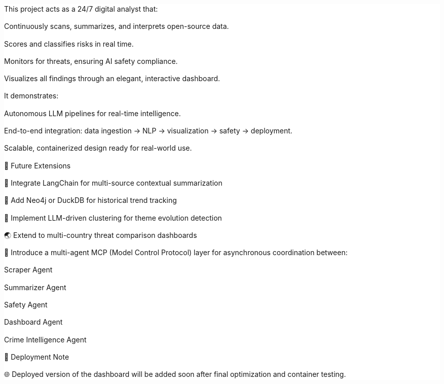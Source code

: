 This project acts as a 24/7 digital analyst that:

Continuously scans, summarizes, and interprets open-source data.

Scores and classifies risks in real time.

Monitors for threats, ensuring AI safety compliance.

Visualizes all findings through an elegant, interactive dashboard.

It demonstrates:

Autonomous LLM pipelines for real-time intelligence.

End-to-end integration: data ingestion → NLP → visualization → safety → deployment.

Scalable, containerized design ready for real-world use.

🚀 Future Extensions

🔗 Integrate LangChain for multi-source contextual summarization

🧮 Add Neo4j or DuckDB for historical trend tracking

🧠 Implement LLM-driven clustering for theme evolution detection

🌏 Extend to multi-country threat comparison dashboards

🤖 Introduce a multi-agent MCP (Model Control Protocol) layer for asynchronous coordination between:

Scraper Agent

Summarizer Agent

Safety Agent

Dashboard Agent

Crime Intelligence Agent

🧩 Deployment Note

🌐 Deployed version of the dashboard will be added soon after final optimization and container testing.
